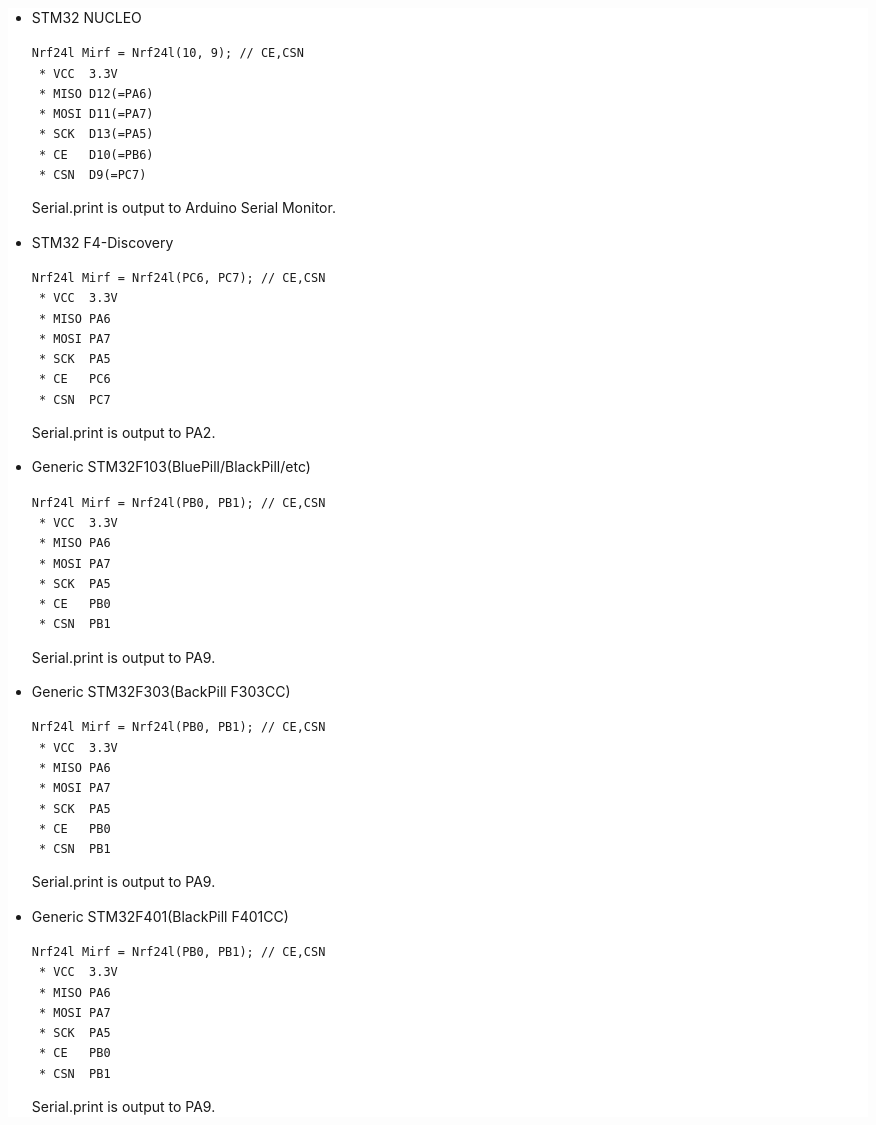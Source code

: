 
- STM32 NUCLEO
	```
	Nrf24l Mirf = Nrf24l(10, 9); // CE,CSN
	 * VCC  3.3V
	 * MISO D12(=PA6)
	 * MOSI D11(=PA7)
	 * SCK  D13(=PA5)
	 * CE   D10(=PB6)
	 * CSN  D9(=PC7)
	```
	Serial.print is output to Arduino Serial Monitor.


- STM32 F4-Discovery
	```
	Nrf24l Mirf = Nrf24l(PC6, PC7); // CE,CSN
	 * VCC  3.3V
	 * MISO PA6
	 * MOSI PA7
	 * SCK  PA5
	 * CE   PC6
	 * CSN  PC7
	```
	Serial.print is output to PA2.


- Generic STM32F103(BluePill/BlackPill/etc)
	```
	Nrf24l Mirf = Nrf24l(PB0, PB1); // CE,CSN
	 * VCC  3.3V
	 * MISO PA6
	 * MOSI PA7
	 * SCK  PA5
	 * CE   PB0
	 * CSN  PB1
	```
	Serial.print is output to PA9.


- Generic STM32F303(BackPill F303CC)
	```
	Nrf24l Mirf = Nrf24l(PB0, PB1); // CE,CSN
	 * VCC  3.3V
	 * MISO PA6
	 * MOSI PA7
	 * SCK  PA5
	 * CE   PB0
	 * CSN  PB1
	```
	Serial.print is output to PA9.


- Generic STM32F401(BlackPill F401CC)
	```
	Nrf24l Mirf = Nrf24l(PB0, PB1); // CE,CSN
	 * VCC  3.3V
	 * MISO PA6
	 * MOSI PA7
	 * SCK  PA5
	 * CE   PB0
	 * CSN  PB1
	```
	Serial.print is output to PA9.
